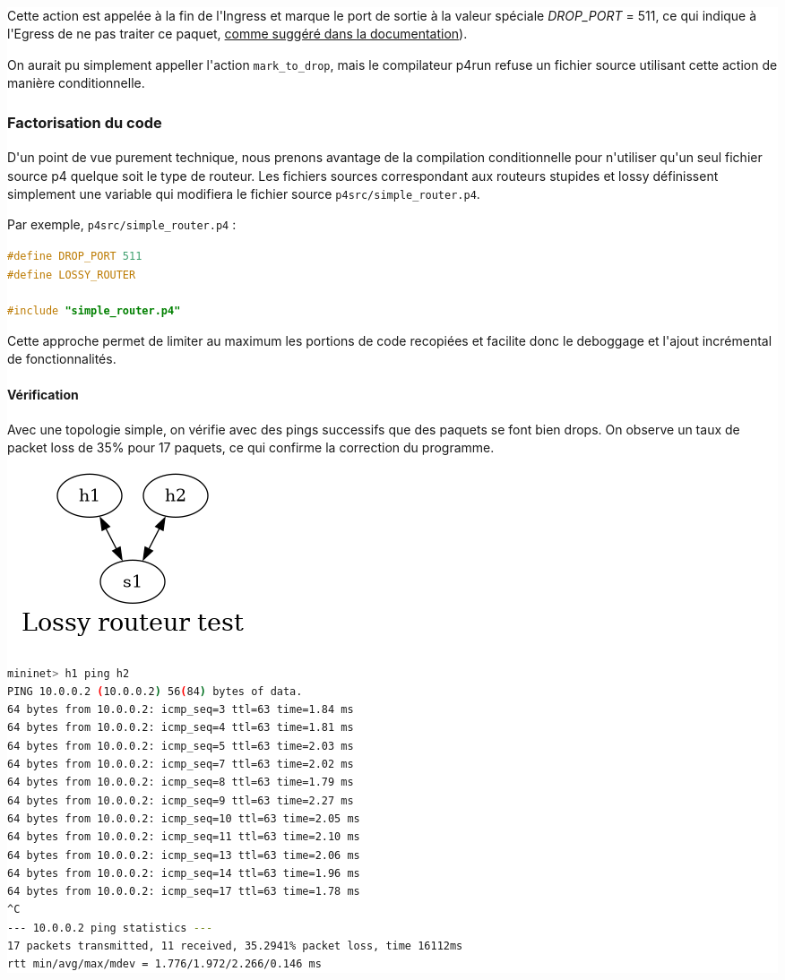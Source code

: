 Cette action est appelée à la fin de l'Ingress et marque le port de sortie à la valeur spéciale *DROP_PORT* = 511, ce qui indique à l'Egress de ne pas traiter ce paquet, [comme suggéré dans la documentation](https://github.com/nsg-ethz/p4-learning/wiki/BMv2-Simple-Switch#standard-metadata)).

On aurait pu simplement appeller l'action `mark_to_drop`, mais le compilateur p4run refuse un fichier source utilisant cette action de manière conditionnelle.

### Factorisation du code

D'un point de vue purement technique, nous prenons avantage de la compilation conditionnelle pour n'utiliser qu'un seul fichier source p4 quelque soit le type de routeur. 
Les fichiers sources correspondant aux routeurs stupides et lossy définissent simplement une variable qui modifiera le fichier source `p4src/simple_router.p4`.

Par exemple, `p4src/simple_router.p4` :

```c
#define DROP_PORT 511
#define LOSSY_ROUTER

#include "simple_router.p4"
```

Cette approche permet de limiter au maximum les portions de code recopiées et facilite donc le deboggage et l'ajout incrémental de fonctionnalités. 

#### Vérification

Avec une topologie simple, on vérifie avec des pings successifs que des paquets se font bien drops. On observe un taux de packet loss de 35% pour 17 paquets, ce qui confirme la correction du programme.

![lossy_test](./img/lossy_routeur_test.png)

```bash
mininet> h1 ping h2
PING 10.0.0.2 (10.0.0.2) 56(84) bytes of data.
64 bytes from 10.0.0.2: icmp_seq=3 ttl=63 time=1.84 ms
64 bytes from 10.0.0.2: icmp_seq=4 ttl=63 time=1.81 ms
64 bytes from 10.0.0.2: icmp_seq=5 ttl=63 time=2.03 ms
64 bytes from 10.0.0.2: icmp_seq=7 ttl=63 time=2.02 ms
64 bytes from 10.0.0.2: icmp_seq=8 ttl=63 time=1.79 ms
64 bytes from 10.0.0.2: icmp_seq=9 ttl=63 time=2.27 ms
64 bytes from 10.0.0.2: icmp_seq=10 ttl=63 time=2.05 ms
64 bytes from 10.0.0.2: icmp_seq=11 ttl=63 time=2.10 ms
64 bytes from 10.0.0.2: icmp_seq=13 ttl=63 time=2.06 ms
64 bytes from 10.0.0.2: icmp_seq=14 ttl=63 time=1.96 ms
64 bytes from 10.0.0.2: icmp_seq=17 ttl=63 time=1.78 ms
^C
--- 10.0.0.2 ping statistics ---
17 packets transmitted, 11 received, 35.2941% packet loss, time 16112ms
rtt min/avg/max/mdev = 1.776/1.972/2.266/0.146 ms
```
